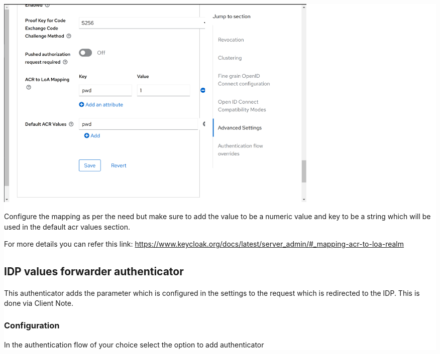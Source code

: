 <img src="../docs/acr-values-authenticator/AcrToLoaMapping.png" width="70%"/>

Configure the mapping as per the need but make sure to add the value to be a numeric value and key to
be a string which will be used in the default acr values section.

For more details you can refer this link: https://www.keycloak.org/docs/latest/server_admin/#_mapping-acr-to-loa-realm

## IDP values forwarder authenticator

This authenticator adds the parameter which is configured in the settings to the request which is redirected to the IDP. 
This is done via Client Note.

### Configuration

In the authentication flow of your choice select the option to add authenticator
